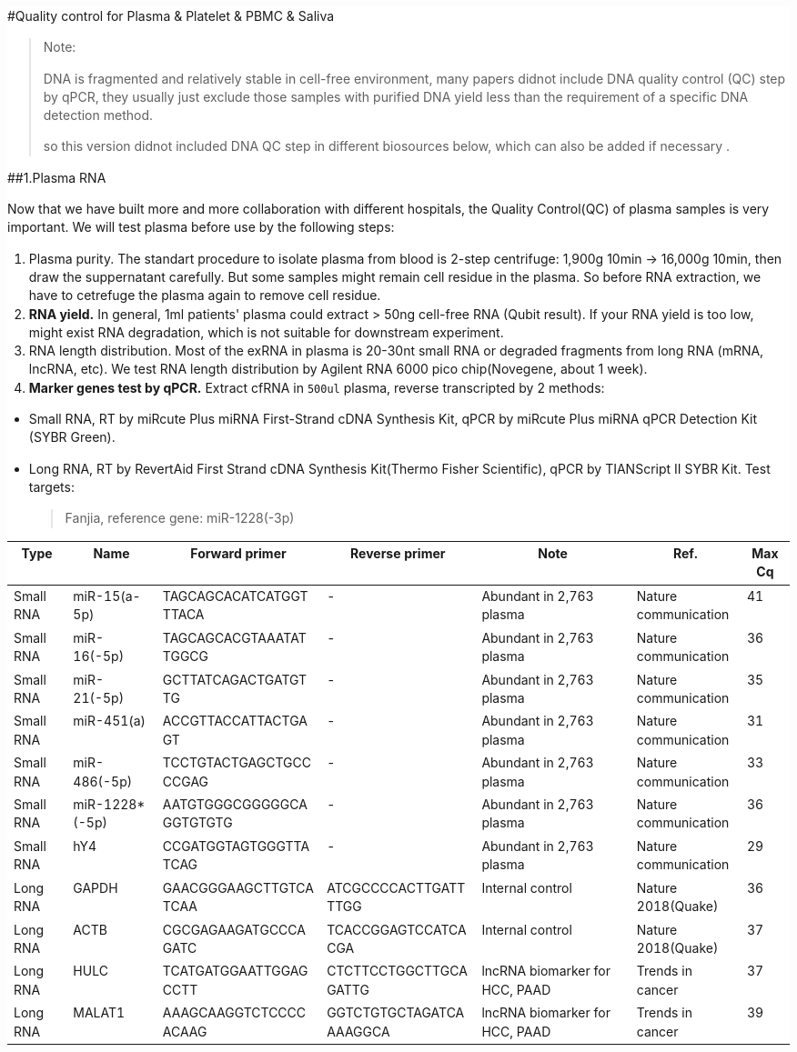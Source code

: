 #Quality control for Plasma & Platelet & PBMC & Saliva

> Note: 
>
> DNA is fragmented and relatively stable in cell-free environment, many papers didnot include DNA quality control (QC) step by qPCR, they usually just exclude those samples with purified DNA yield less than the requirement of a specific DNA detection method.
>
> so this version didnot included DNA QC step in different biosources below, which can also be added if necessary .



##1.Plasma RNA 

Now that we have built more and more collaboration with different hospitals, the Quality Control(QC) of plasma samples is very important. We will test plasma before use by the following steps: 

1. Plasma purity.
   The standart procedure to isolate plasma from blood is 2-step centrifuge: 1,900g 10min -> 16,000g 10min, then draw the suppernatant carefully. But some samples might remain cell residue in the plasma. So before RNA extraction, we have to cetrefuge the plasma again to remove cell residue.
2. __RNA yield.__
   In general, 1ml patients' plasma could extract > 50ng cell-free RNA (Qubit result). If your RNA yield is too low, might exist RNA degradation, which is not suitable for downstream experiment.
3. RNA length distribution.
   Most of the exRNA in plasma is 20-30nt small RNA or degraded fragments from long RNA (mRNA, lncRNA, etc). We test RNA length distribution by Agilent RNA 6000 pico chip(Novegene, about 1 week).
4. __Marker genes test by qPCR.__
   Extract cfRNA in ```500ul``` plasma, reverse transcripted by 2 methods: 
* Small RNA, RT by miRcute Plus miRNA First-Strand cDNA Synthesis Kit, qPCR by miRcute Plus miRNA qPCR Detection Kit
  (SYBR Green).

* Long RNA, RT by RevertAid First Strand cDNA Synthesis Kit(Thermo Fisher Scientific), qPCR by TIANScript  II SYBR Kit.
  Test targets:

  > Fanjia, reference gene: miR-1228(-3p)

|Type|Name|Forward primer|Reverse primer|Note|Ref.|Max Cq|
|---|---|---|---|---|---|---|
|Small RNA |miR-15(a-5p) | TAGCAGCACATCATGGTTTACA|- |Abundant in 2,763 plasma | Nature communication|41|
| Small RNA| miR-16(-5p) |TAGCAGCACGTAAATATTGGCG | -|Abundant in 2,763 plasma | Nature communication|36|
|Small RNA |miR-21(-5p) |GCTTATCAGACTGATGTTG |- |Abundant in 2,763 plasma | Nature communication|35|
| Small RNA|miR-451(a) | ACCGTTACCATTACTGAGT|- | Abundant in 2,763 plasma | Nature communication|31|
|Small RNA |miR-486(-5p) |TCCTGTACTGAGCTGCCCCGAG | -| Abundant in 2,763 plasma | Nature communication|33|
|Small RNA |miR-1228*(-5p) |AATGTGGGCGGGGGCAGGTGTGTG | -|Abundant in 2,763 plasma | Nature communication|36|
|Small RNA |hY4 | CCGATGGTAGTGGGTTATCAG| -| Abundant in 2,763 plasma | Nature communication|29|
| Long RNA| GAPDH| GAACGGGAAGCTTGTCATCAA|ATCGCCCCACTTGATTTTGG |Internal control | Nature 2018(Quake) |36|
| Long RNA| ACTB| CGCGAGAAGATGCCCAGATC| TCACCGGAGTCCATCACGA|Internal control | Nature 2018(Quake) |37|
| Long RNA| HULC| TCATGATGGAATTGGAGCCTT| CTCTTCCTGGCTTGCAGATTG| lncRNA biomarker for HCC, PAAD |Trends in cancer |37|
|Long RNA | MALAT1| AAAGCAAGGTCTCCCCACAAG| GGTCTGTGCTAGATCAAAAGGCA|lncRNA biomarker for HCC, PAAD | Trends in cancer|39|
